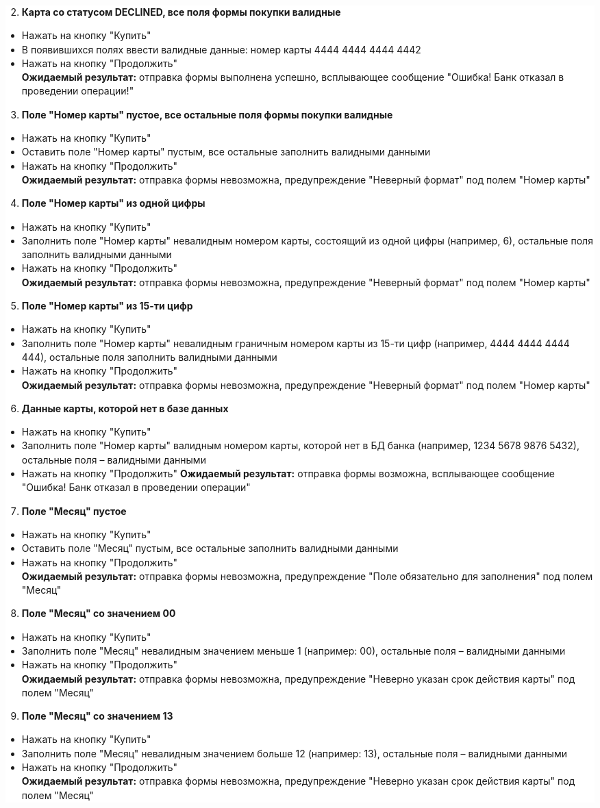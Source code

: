 2. **Карта со статусом DECLINED, все поля формы покупки валидные**
* Нажать на кнопку "Купить"
* В появившихся полях ввести валидные данные: номер карты 4444 4444 4444 4442
* Нажать на кнопку "Продолжить"  
**Ожидаемый результат:** отправка формы выполнена успешно, всплывающее сообщение "Ошибка! Банк отказал в проведении операции!"
  
3. **Поле "Номер карты" пустое, все остальные поля формы покупки валидные**
* Нажать на кнопку "Купить"
* Оставить поле "Номер карты" пустым, все остальные заполнить валидными данными
* Нажать на кнопку "Продолжить"  
**Ожидаемый результат:** отправка формы невозможна, предупреждение "Неверный формат" под полем "Номер карты"

4. **Поле "Номер карты" из одной цифры**
* Нажать на кнопку "Купить"
* Заполнить поле "Номер карты" невалидным номером карты, состоящий из одной цифры (например, 6), остальные поля заполнить валидными данными
* Нажать на кнопку "Продолжить"  
  **Ожидаемый результат:** отправка формы невозможна, предупреждение "Неверный формат" под полем "Номер карты"

5. **Поле "Номер карты" из 15-ти цифр**
* Нажать на кнопку "Купить"
* Заполнить поле "Номер карты" невалидным граничным номером карты из 15-ти цифр (например, 4444 4444 4444 444), остальные поля заполнить валидными данными
* Нажать на кнопку "Продолжить"  
  **Ожидаемый результат:** отправка формы невозможна, предупреждение "Неверный формат" под полем "Номер карты"

6. **Данные карты, которой нет в базе данных**
* Нажать на кнопку "Купить"
* Заполнить поле "Номер карты" валидным номером карты, которой нет в БД банка (например, 1234 5678 9876 5432), остальные поля – валидными данными
* Нажать на кнопку "Продолжить"
  **Ожидаемый результат:** отправка формы возможна, всплывающее сообщение "Ошибка! Банк отказал в проведении операции"

7. **Поле "Месяц" пустое**
* Нажать на кнопку "Купить"
* Оставить поле "Месяц" пустым, все остальные заполнить валидными данными
* Нажать на кнопку "Продолжить"  
  **Ожидаемый результат:** отправка формы невозможна, предупреждение "Поле обязательно для заполнения" под полем "Месяц"

8. **Поле "Месяц" со значением 00**
* Нажать на кнопку "Купить"
* Заполнить поле "Месяц" невалидным значением меньше 1 (например: 00), остальные поля – валидными данными
* Нажать на кнопку "Продолжить"  
  **Ожидаемый результат:** отправка формы невозможна, предупреждение "Неверно указан срок действия карты" под полем "Месяц"

9. **Поле "Месяц" со значением 13**
* Нажать на кнопку "Купить"
* Заполнить поле "Месяц" невалидным значением больше 12 (например: 13), остальные поля – валидными данными
* Нажать на кнопку "Продолжить"  
  **Ожидаемый результат:** отправка формы невозможна, предупреждение "Неверно указан срок действия карты" под полем "Месяц"
